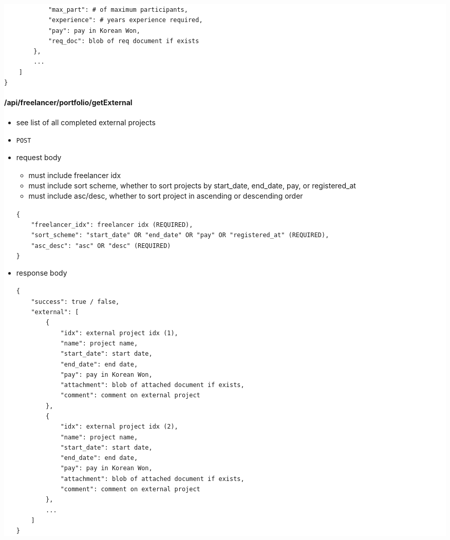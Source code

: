   ```
              "max_part": # of maximum participants,
              "experience": # years experience required,
              "pay": pay in Korean Won,
              "req_doc": blob of req document if exists
          },
          ...
      ]
  }
  ```

#### /api/freelancer/portfolio/getExternal

- see list of all completed external projects 

- `POST`

- request body

  - must include freelancer idx
  - must include sort scheme, whether to sort projects by start_date, end_date, pay, or registered_at
  - must include asc/desc, whether to sort project in ascending or descending order

  ```
  {
      "freelancer_idx": freelancer idx (REQUIRED),
      "sort_scheme": "start_date" OR "end_date" OR "pay" OR "registered_at" (REQUIRED),
      "asc_desc": "asc" OR "desc" (REQUIRED)
  }
  ```

- response body

  ```
  {
      "success": true / false,
      "external": [
          {
              "idx": external project idx (1),
              "name": project name,
              "start_date": start date,
              "end_date": end date,
              "pay": pay in Korean Won,
              "attachment": blob of attached document if exists, 
              "comment": comment on external project
          },
          {
              "idx": external project idx (2),
              "name": project name,
              "start_date": start date,
              "end_date": end date,
              "pay": pay in Korean Won,
              "attachment": blob of attached document if exists, 
              "comment": comment on external project
          },
          ...
      ]
  }
  ```
